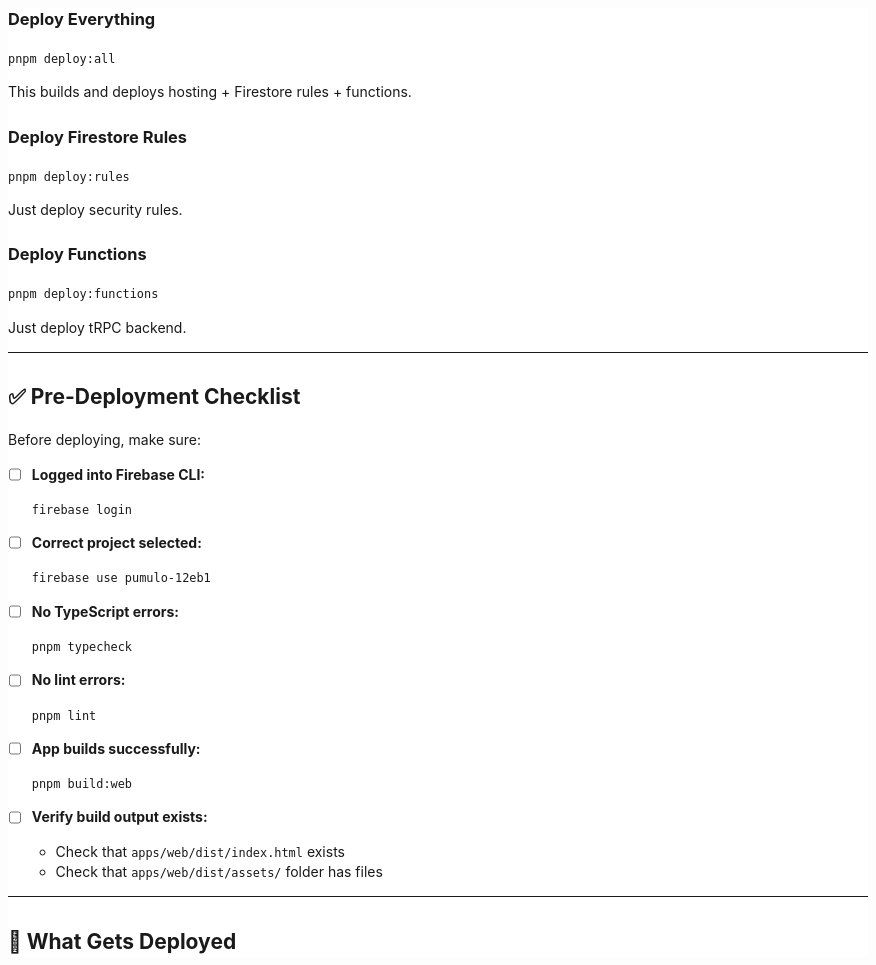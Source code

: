 ### Deploy Everything
```bash
pnpm deploy:all
```
This builds and deploys hosting + Firestore rules + functions.

### Deploy Firestore Rules
```bash
pnpm deploy:rules
```
Just deploy security rules.

### Deploy Functions
```bash
pnpm deploy:functions
```
Just deploy tRPC backend.

---

## ✅ Pre-Deployment Checklist

Before deploying, make sure:

- [ ] **Logged into Firebase CLI:**
  ```bash
  firebase login
  ```

- [ ] **Correct project selected:**
  ```bash
  firebase use pumulo-12eb1
  ```

- [ ] **No TypeScript errors:**
  ```bash
  pnpm typecheck
  ```

- [ ] **No lint errors:**
  ```bash
  pnpm lint
  ```

- [ ] **App builds successfully:**
  ```bash
  pnpm build:web
  ```

- [ ] **Verify build output exists:**
  - Check that `apps/web/dist/index.html` exists
  - Check that `apps/web/dist/assets/` folder has files

---

## 🔧 What Gets Deployed
